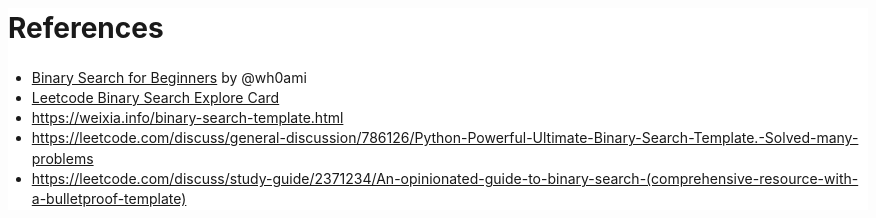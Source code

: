 # References
* [Binary Search for Beginners](https://leetcode.com/discuss/general-discussion/691825/Binary-Search-for-Beginners-Problems-or-Patterns-or-Sample-solutions) by @wh0ami
* [Leetcode Binary Search Explore Card](https://leetcode.com/explore/learn/card/binary-search)
* https://weixia.info/binary-search-template.html
* https://leetcode.com/discuss/general-discussion/786126/Python-Powerful-Ultimate-Binary-Search-Template.-Solved-many-problems
* https://leetcode.com/discuss/study-guide/2371234/An-opinionated-guide-to-binary-search-(comprehensive-resource-with-a-bulletproof-template)
